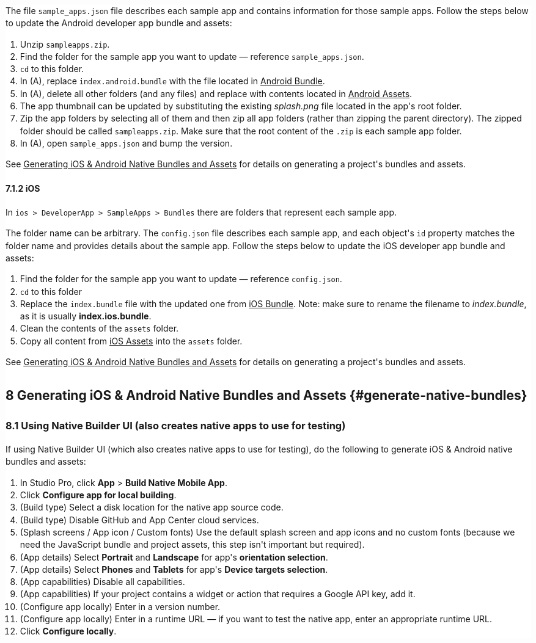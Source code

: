 The file `sample_apps.json` file describes each sample app and contains information for those sample apps. Follow the steps below
to update the Android developer app bundle and assets:

1. Unzip `sampleapps.zip`.
1. Find the folder for the sample app you want to update — reference `sample_apps.json`.
1. `cd` to this folder.
1. In (A), replace `index.android.bundle` with the file located in [Android Bundle](#android-bundle).
1. In (A), delete all other folders (and any files) and replace with contents located in [Android Assets](#android-assets).
1. The app thumbnail can be updated by substituting the existing _splash.png_ file located in the app's root folder.
1. Zip the app folders by selecting all of them and then zip all app folders (rather than zipping the parent directory). The zipped folder should be called `sampleapps.zip`. Make sure that the root content of the `.zip` is each sample app folder.
1. In (A), open `sample_apps.json` and bump the version.

See [Generating iOS & Android Native Bundles and Assets](#generate-native-bundles) for details on generating a project's bundles and assets.

#### 7.1.2 iOS

In `ios > DeveloperApp > SampleApps > Bundles` there are folders that represent each sample app.

The folder name can be arbitrary. The `config.json` file describes each sample app, and each object's `id` property matches the folder name and provides details about the sample app. Follow the steps below to update the iOS developer app bundle and assets:

1. Find the folder for the sample app you want to update — reference `config.json`.
1. `cd` to this folder
1. Replace the `index.bundle` file with the updated one from [iOS Bundle](#ios-bundle). Note: make sure to rename the filename to _index.bundle_, as it is usually **index.ios.bundle**.
1. Clean the contents of the `assets` folder.
1. Copy all content from [iOS Assets](#ios-assets) into the `assets` folder.

See [Generating iOS & Android Native Bundles and Assets](#generate-native-bundles) for details on generating a project's bundles and assets.

## 8 Generating iOS & Android Native Bundles and Assets {#generate-native-bundles}

### 8.1 Using Native Builder UI (also creates native apps to use for testing)

If using Native Builder UI (which also creates native apps to use for testing), do the following to generate iOS & Android native bundles and assets:

1. In Studio Pro, click **App** > **Build Native Mobile App**.
1. Click **Configure app for local building**.
1. (Build type) Select a disk location for the native app source code.
1. (Build type) Disable GitHub and App Center cloud services.
1. (Splash screens / App icon / Custom fonts) Use the default splash screen and app icons and no custom fonts (because we need the JavaScript bundle and project assets, this step isn't important but required).
1. (App details) Select **Portrait** and **Landscape** for app's **orientation selection**.
1. (App details) Select **Phones** and **Tablets** for app's **Device targets selection**.
1. (App capabilities) Disable all capabilities.
1. (App capabilities) If your project contains a widget or action that requires a Google API key, add it.
1. (Configure app locally) Enter in a version number.
1. (Configure app locally) Enter in a runtime URL — if you want to test the native app, enter an appropriate runtime URL.
1. Click **Configure locally**.
